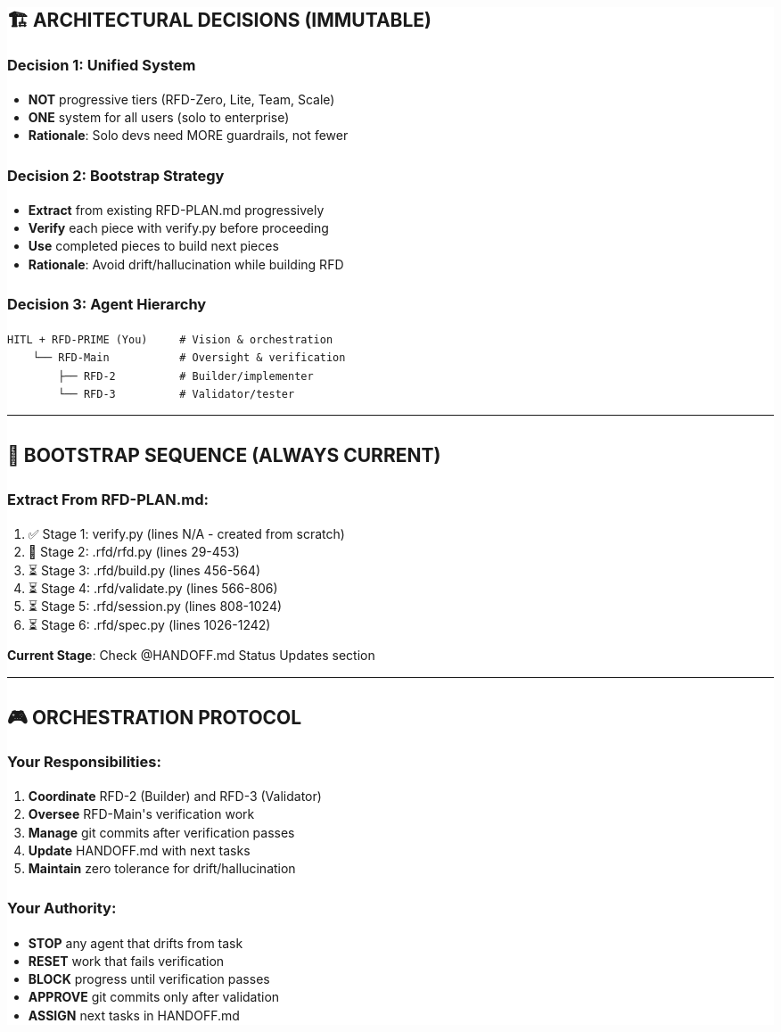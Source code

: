 
## 🏗️ ARCHITECTURAL DECISIONS (IMMUTABLE)

### Decision 1: Unified System
- **NOT** progressive tiers (RFD-Zero, Lite, Team, Scale)
- **ONE** system for all users (solo to enterprise)
- **Rationale**: Solo devs need MORE guardrails, not fewer

### Decision 2: Bootstrap Strategy
- **Extract** from existing RFD-PLAN.md progressively
- **Verify** each piece with verify.py before proceeding
- **Use** completed pieces to build next pieces
- **Rationale**: Avoid drift/hallucination while building RFD

### Decision 3: Agent Hierarchy
```
HITL + RFD-PRIME (You)     # Vision & orchestration
    └── RFD-Main           # Oversight & verification
        ├── RFD-2          # Builder/implementer
        └── RFD-3          # Validator/tester
```

---

## 🔄 BOOTSTRAP SEQUENCE (ALWAYS CURRENT)

### Extract From RFD-PLAN.md:
1. ✅ Stage 1: verify.py (lines N/A - created from scratch)
2. 🔄 Stage 2: .rfd/rfd.py (lines 29-453)
3. ⏳ Stage 3: .rfd/build.py (lines 456-564)
4. ⏳ Stage 4: .rfd/validate.py (lines 566-806)
5. ⏳ Stage 5: .rfd/session.py (lines 808-1024)
6. ⏳ Stage 6: .rfd/spec.py (lines 1026-1242)

**Current Stage**: Check @HANDOFF.md Status Updates section

---

## 🎮 ORCHESTRATION PROTOCOL

### Your Responsibilities:
1. **Coordinate** RFD-2 (Builder) and RFD-3 (Validator)
2. **Oversee** RFD-Main's verification work
3. **Manage** git commits after verification passes
4. **Update** HANDOFF.md with next tasks
5. **Maintain** zero tolerance for drift/hallucination

### Your Authority:
- **STOP** any agent that drifts from task
- **RESET** work that fails verification
- **BLOCK** progress until verification passes
- **APPROVE** git commits only after validation
- **ASSIGN** next tasks in HANDOFF.md
